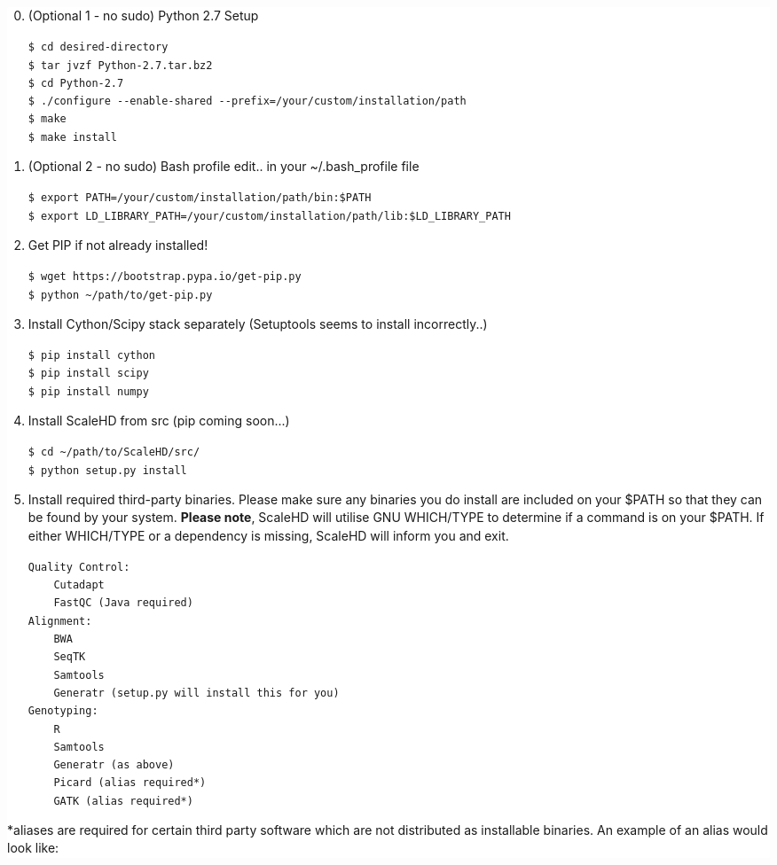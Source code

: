 0. (Optional 1 - no sudo) Python 2.7 Setup
    ~~~~
    $ cd desired-directory
    $ tar jvzf Python-2.7.tar.bz2
    $ cd Python-2.7
    $ ./configure --enable-shared --prefix=/your/custom/installation/path
    $ make
    $ make install
    ~~~~

0. (Optional 2 - no sudo) Bash profile edit.. in your ~/.bash_profile file
    ~~~~
    $ export PATH=/your/custom/installation/path/bin:$PATH
    $ export LD_LIBRARY_PATH=/your/custom/installation/path/lib:$LD_LIBRARY_PATH
    ~~~~

1. Get PIP if not already installed!
    ~~~~
    $ wget https://bootstrap.pypa.io/get-pip.py
    $ python ~/path/to/get-pip.py
    ~~~~

2. Install Cython/Scipy stack separately (Setuptools seems to install incorrectly..)
    ~~~~
    $ pip install cython
    $ pip install scipy
    $ pip install numpy
    ~~~~

3. Install ScaleHD from src (pip coming soon...)
    ~~~~
    $ cd ~/path/to/ScaleHD/src/
    $ python setup.py install
    ~~~~

4. Install required third-party binaries. Please make sure any binaries you do install are included on your $PATH so that they can be found by your system. 
**Please note**, ScaleHD will utilise GNU WHICH/TYPE to determine if a command is on your $PATH. If either WHICH/TYPE or a dependency is missing, ScaleHD will inform you and exit.
    ~~~~
    Quality Control:
        Cutadapt
        FastQC (Java required)
    Alignment:
        BWA        
        SeqTK
        Samtools
        Generatr (setup.py will install this for you)
    Genotyping:
        R        
        Samtools
        Generatr (as above)
        Picard (alias required*)
        GATK (alias required*)
    ~~~~
*aliases are required for certain third party software which are not distributed as installable binaries. An example of an alias would
look like:

